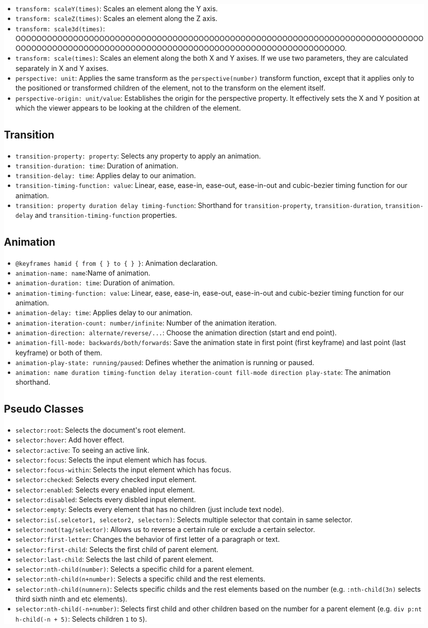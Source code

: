 - `transform: scaleY(times)`: Scales an element along the Y axis.
- `transform: scaleZ(times)`: Scales an element along the Z axis.
- `transform: scale3d(times)`: OOOOOOOOOOOOOOOOOOOOOOOOOOOOOOOOOOOOOOOOOOOOOOOOOOOOOOOOOOOOOOOOOOOOOOOOOOOOOOOOOOOOOOOOOOOOOOOOOOOOOOOOOOOOOOOOOOOOOOOOOOOOOOOOOOOOOOOOOOOOO.
- `transform: scale(times)`: Scales an element along the both X and Y axises. If we use two parameters, they are calculated separately in X and Y axises.
- `perspective: unit`: Applies the same transform as the `perspective(number)` transform function, except that it applies only to the positioned or transformed children of the element, not to the transform on the element itself.
- `perspective-origin: unit/value`: Establishes the origin for the perspective property. It effectively sets the X and Y position at which the viewer appears to be looking at the children of the element.

## Transition

- `transition-property: property`: Selects any property to apply an animation.
- `transition-duration: time`: Duration of animation.
- `transition-delay: time`: Applies delay to our animation.
- `transition-timing-function: value`: Linear, ease, ease-in, ease-out, ease-in-out and cubic-bezier timing function for our animation.
- `transition: property duration delay timing-function`: Shorthand for `transition-property`, `transition-duration`, `transition-delay` and `transition-timing-function` properties.

## Animation

- `@keyframes hamid { from { } to { } }`: Animation declaration.
- `animation-name: name`:Name of animation.
- `animation-duration: time`: Duration of animation.
- `animation-timing-function: value`: Linear, ease, ease-in, ease-out, ease-in-out and cubic-bezier timing function for our animation.
- `animation-delay: time`: Applies delay to our animation.
- `animation-iteration-count: number/infinite`: Number of the animation iteration.
- `animation-direction: alternate/reverse/...`: Choose the animation direction (start and end point).
- `animation-fill-mode: backwards/both/forwards`: Save the animation state in first point (first keyframe) and last point (last keyframe) or both of them.
- `animation-play-state: running/paused`: Defines whether the animation is running or paused.
- `animation: name duration timing-function delay iteration-count fill-mode direction play-state`: The animation shorthand.

## Pseudo Classes

- `selector:root`: Selects the document's root element.
- `selector:hover`: Add hover effect.
- `selector:active`: To seeing an active link.
- `selector:focus`: Selects the input element which has focus.
- `selector:focus-within`: Selects the input element which has focus.
- `selector:checked`: Selects every checked input element.
- `selector:enabled`: Selects every enabled input element.
- `selector:disabled`: Selects every disbled input element.
- `selector:empty`: Selects every element that has no children (just include text node).
- `selector:is(.selcetor1, selcetor2, selectorn)`: Selects multiple selector that contain in same selector.
- `selector:not(tag/selector)`: Allows us to reverse a certain rule or exclude a certain selector.
- `selector:first-letter`: Changes the behavior of first letter of a paragraph or text.
- `selector:first-child`: Selects the first child of parent element.
- `selector:last-child`: Selects the last child of parent element.
- `selector:nth-child(number)`: Selects a specific child for a parent element.
- `selector:nth-child(n+number)`: Selects a specific child and the rest elements.
- `selector:nth-child(numnern)`: Selects specific childs and the rest elements based on the number (e.g. `:nth-child(3n)` selects third sixth ninth and etc elements).
- `selector:nth-child(-n+number)`: Selects first child and other children based on the number for a parent element (e.g. `div p:nth-child(-n + 5)`: Selects children `1` to `5`).